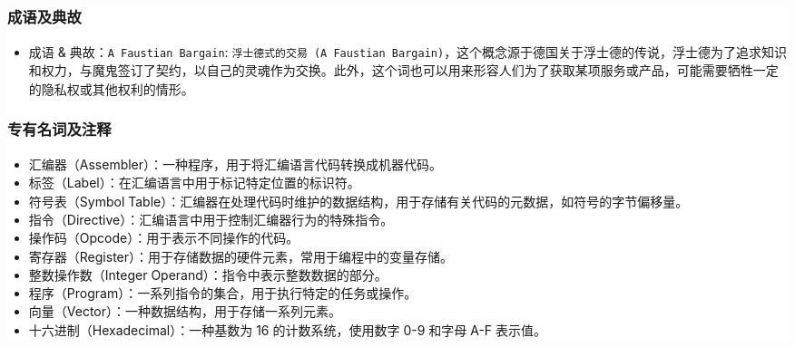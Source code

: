 ### 成语及典故

- 成语 & 典故：`A Faustian Bargain`: `浮士德式的交易 (A Faustian Bargain)`，这个概念源于德国关于浮士德的传说，浮士德为了追求知识和权力，与魔鬼签订了契约，以自己的灵魂作为交换。此外，这个词也可以用来形容人们为了获取某项服务或产品，可能需要牺牲一定的隐私权或其他权利的情形。

### 专有名词及注释

- 汇编器（Assembler）：一种程序，用于将汇编语言代码转换成机器代码。
- 标签（Label）：在汇编语言中用于标记特定位置的标识符。
- 符号表（Symbol Table）：汇编器在处理代码时维护的数据结构，用于存储有关代码的元数据，如符号的字节偏移量。
- 指令（Directive）：汇编语言中用于控制汇编器行为的特殊指令。
- 操作码（Opcode）：用于表示不同操作的代码。
- 寄存器（Register）：用于存储数据的硬件元素，常用于编程中的变量存储。
- 整数操作数（Integer Operand）：指令中表示整数数据的部分。
- 程序（Program）：一系列指令的集合，用于执行特定的任务或操作。
- 向量（Vector）：一种数据结构，用于存储一系列元素。
- 十六进制（Hexadecimal）：一种基数为 16 的计数系统，使用数字 0-9 和字母 A-F 表示值。
